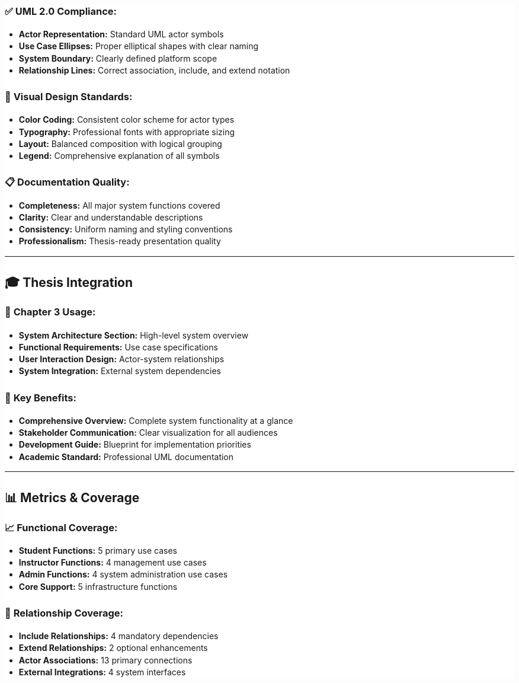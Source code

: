 ### ✅ **UML 2.0 Compliance:**
- **Actor Representation:** Standard UML actor symbols
- **Use Case Ellipses:** Proper elliptical shapes with clear naming
- **System Boundary:** Clearly defined platform scope
- **Relationship Lines:** Correct association, include, and extend notation

### 🎨 **Visual Design Standards:**
- **Color Coding:** Consistent color scheme for actor types
- **Typography:** Professional fonts with appropriate sizing
- **Layout:** Balanced composition with logical grouping
- **Legend:** Comprehensive explanation of all symbols

### 📋 **Documentation Quality:**
- **Completeness:** All major system functions covered
- **Clarity:** Clear and understandable descriptions
- **Consistency:** Uniform naming and styling conventions
- **Professionalism:** Thesis-ready presentation quality

---

## 🎓 Thesis Integration

### 📖 **Chapter 3 Usage:**
- **System Architecture Section:** High-level system overview
- **Functional Requirements:** Use case specifications
- **User Interaction Design:** Actor-system relationships
- **System Integration:** External system dependencies

### 🎯 **Key Benefits:**
- **Comprehensive Overview:** Complete system functionality at a glance
- **Stakeholder Communication:** Clear visualization for all audiences
- **Development Guide:** Blueprint for implementation priorities
- **Academic Standard:** Professional UML documentation

---

## 📊 Metrics & Coverage

### 📈 **Functional Coverage:**
- **Student Functions:** 5 primary use cases
- **Instructor Functions:** 4 management use cases  
- **Admin Functions:** 4 system administration use cases
- **Core Support:** 5 infrastructure functions

### 🔗 **Relationship Coverage:**
- **Include Relationships:** 4 mandatory dependencies
- **Extend Relationships:** 2 optional enhancements
- **Actor Associations:** 13 primary connections
- **External Integrations:** 4 system interfaces
